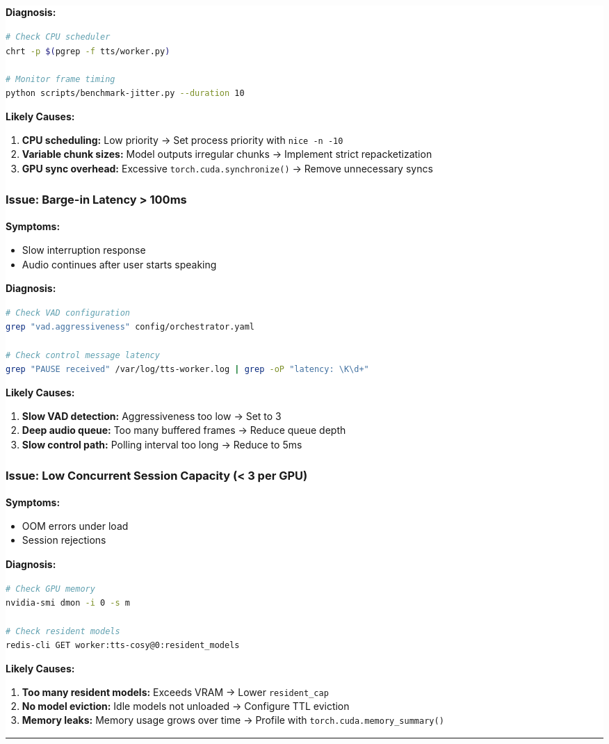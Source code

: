 **Diagnosis:**

```bash
# Check CPU scheduler
chrt -p $(pgrep -f tts/worker.py)

# Monitor frame timing
python scripts/benchmark-jitter.py --duration 10
```

**Likely Causes:**
1. **CPU scheduling:** Low priority → Set process priority with `nice -n -10`
2. **Variable chunk sizes:** Model outputs irregular chunks → Implement strict repacketization
3. **GPU sync overhead:** Excessive `torch.cuda.synchronize()` → Remove unnecessary syncs

### Issue: Barge-in Latency > 100ms

**Symptoms:**
- Slow interruption response
- Audio continues after user starts speaking

**Diagnosis:**

```bash
# Check VAD configuration
grep "vad.aggressiveness" config/orchestrator.yaml

# Check control message latency
grep "PAUSE received" /var/log/tts-worker.log | grep -oP "latency: \K\d+"
```

**Likely Causes:**
1. **Slow VAD detection:** Aggressiveness too low → Set to 3
2. **Deep audio queue:** Too many buffered frames → Reduce queue depth
3. **Slow control path:** Polling interval too long → Reduce to 5ms

### Issue: Low Concurrent Session Capacity (< 3 per GPU)

**Symptoms:**
- OOM errors under load
- Session rejections

**Diagnosis:**

```bash
# Check GPU memory
nvidia-smi dmon -i 0 -s m

# Check resident models
redis-cli GET worker:tts-cosy@0:resident_models
```

**Likely Causes:**
1. **Too many resident models:** Exceeds VRAM → Lower `resident_cap`
2. **No model eviction:** Idle models not unloaded → Configure TTL eviction
3. **Memory leaks:** Memory usage grows over time → Profile with `torch.cuda.memory_summary()`

---